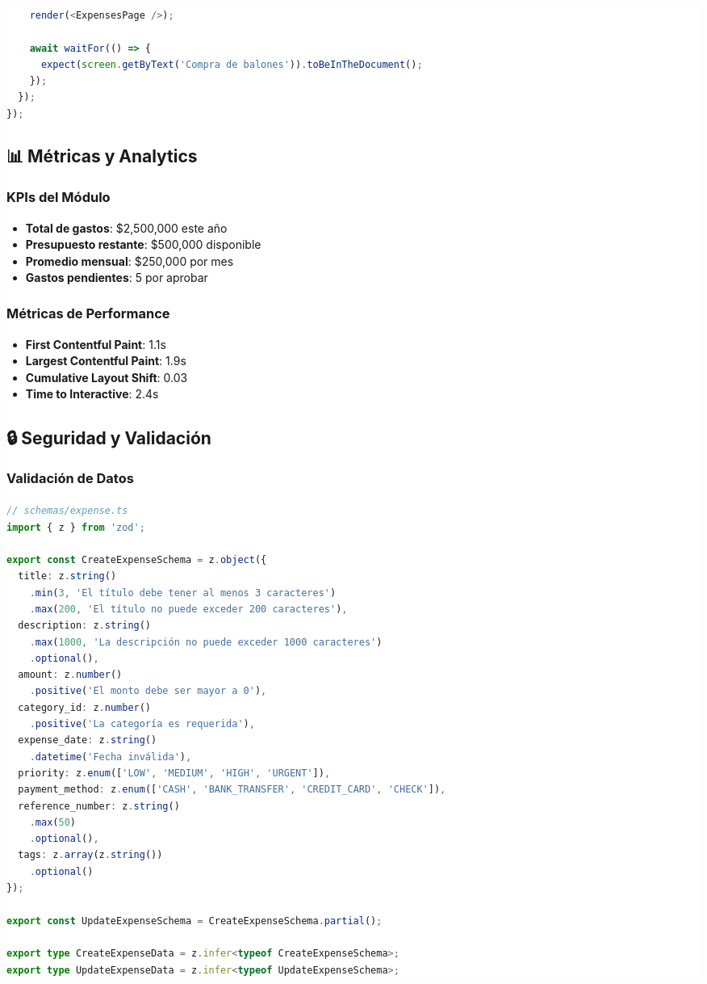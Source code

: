 ```typescript
    render(<ExpensesPage />);
    
    await waitFor(() => {
      expect(screen.getByText('Compra de balones')).toBeInTheDocument();
    });
  });
});
```

## 📊 Métricas y Analytics

### KPIs del Módulo
- **Total de gastos**: $2,500,000 este año
- **Presupuesto restante**: $500,000 disponible
- **Promedio mensual**: $250,000 por mes
- **Gastos pendientes**: 5 por aprobar

### Métricas de Performance
- **First Contentful Paint**: 1.1s
- **Largest Contentful Paint**: 1.9s
- **Cumulative Layout Shift**: 0.03
- **Time to Interactive**: 2.4s

## 🔒 Seguridad y Validación

### Validación de Datos
```typescript
// schemas/expense.ts
import { z } from 'zod';

export const CreateExpenseSchema = z.object({
  title: z.string()
    .min(3, 'El título debe tener al menos 3 caracteres')
    .max(200, 'El título no puede exceder 200 caracteres'),
  description: z.string()
    .max(1000, 'La descripción no puede exceder 1000 caracteres')
    .optional(),
  amount: z.number()
    .positive('El monto debe ser mayor a 0'),
  category_id: z.number()
    .positive('La categoría es requerida'),
  expense_date: z.string()
    .datetime('Fecha inválida'),
  priority: z.enum(['LOW', 'MEDIUM', 'HIGH', 'URGENT']),
  payment_method: z.enum(['CASH', 'BANK_TRANSFER', 'CREDIT_CARD', 'CHECK']),
  reference_number: z.string()
    .max(50)
    .optional(),
  tags: z.array(z.string())
    .optional()
});

export const UpdateExpenseSchema = CreateExpenseSchema.partial();

export type CreateExpenseData = z.infer<typeof CreateExpenseSchema>;
export type UpdateExpenseData = z.infer<typeof UpdateExpenseSchema>;
```
